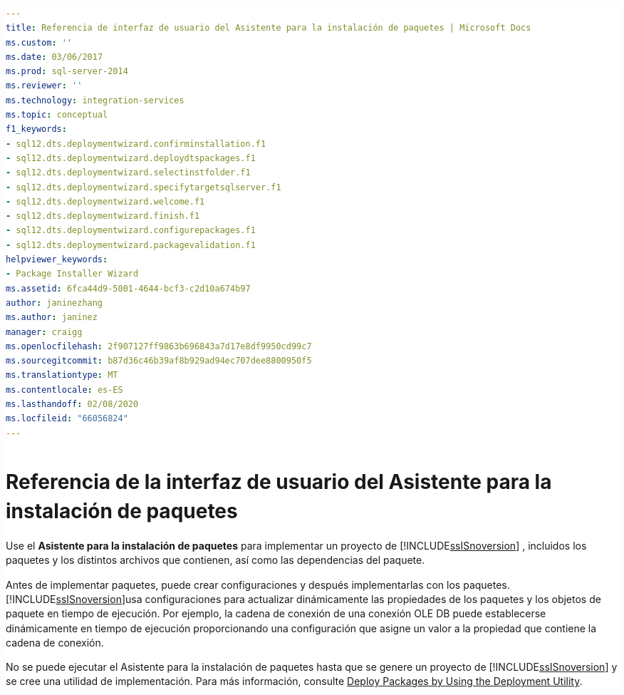 ```yaml
---
title: Referencia de interfaz de usuario del Asistente para la instalación de paquetes | Microsoft Docs
ms.custom: ''
ms.date: 03/06/2017
ms.prod: sql-server-2014
ms.reviewer: ''
ms.technology: integration-services
ms.topic: conceptual
f1_keywords:
- sql12.dts.deploymentwizard.confirminstallation.f1
- sql12.dts.deploymentwizard.deploydtspackages.f1
- sql12.dts.deploymentwizard.selectinstfolder.f1
- sql12.dts.deploymentwizard.specifytargetsqlserver.f1
- sql12.dts.deploymentwizard.welcome.f1
- sql12.dts.deploymentwizard.finish.f1
- sql12.dts.deploymentwizard.configurepackages.f1
- sql12.dts.deploymentwizard.packagevalidation.f1
helpviewer_keywords:
- Package Installer Wizard
ms.assetid: 6fca44d9-5001-4644-bcf3-c2d10a674b97
author: janinezhang
ms.author: janinez
manager: craigg
ms.openlocfilehash: 2f907127ff9863b696843a7d17e8df9950cd99c7
ms.sourcegitcommit: b87d36c46b39af8b929ad94ec707dee8800950f5
ms.translationtype: MT
ms.contentlocale: es-ES
ms.lasthandoff: 02/08/2020
ms.locfileid: "66056824"
---
```

# <a name="package-installation-wizard-ui-reference"></a>Referencia de la interfaz de usuario del Asistente para la instalación de paquetes
  Use el **Asistente para la instalación de paquetes** para implementar un proyecto de [!INCLUDE[ssISnoversion](../includes/ssisnoversion-md.md)] , incluidos los paquetes y los distintos archivos que contienen, así como las dependencias del paquete.  
  
 Antes de implementar paquetes, puede crear configuraciones y después implementarlas con los paquetes. [!INCLUDE[ssISnoversion](../includes/ssisnoversion-md.md)]usa configuraciones para actualizar dinámicamente las propiedades de los paquetes y los objetos de paquete en tiempo de ejecución. Por ejemplo, la cadena de conexión de una conexión OLE DB puede establecerse dinámicamente en tiempo de ejecución proporcionando una configuración que asigne un valor a la propiedad que contiene la cadena de conexión.  
  
 No se puede ejecutar el Asistente para la instalación de paquetes hasta que se genere un proyecto de [!INCLUDE[ssISnoversion](../includes/ssisnoversion-md.md)] y se cree una utilidad de implementación. Para más información, consulte [Deploy Packages by Using the Deployment Utility](../../2014/integration-services/deploy-packages-by-using-the-deployment-utility.md).  
  